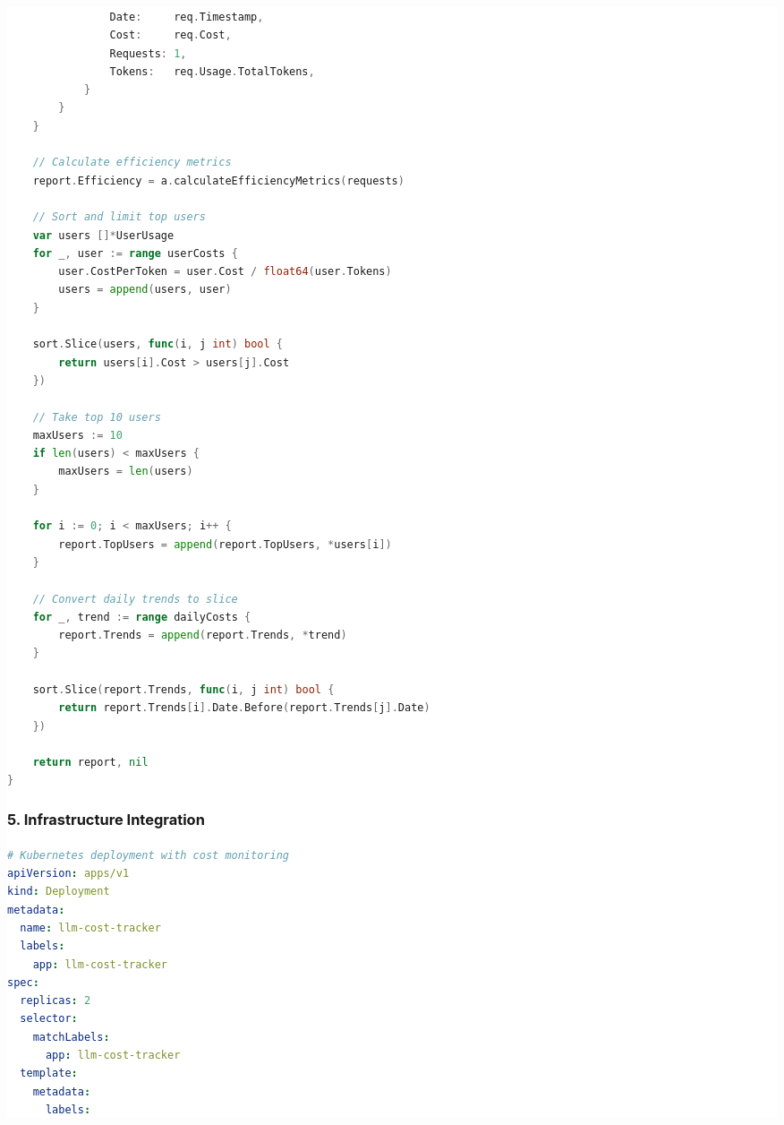 ```go
                Date:     req.Timestamp,
                Cost:     req.Cost,
                Requests: 1,
                Tokens:   req.Usage.TotalTokens,
            }
        }
    }
    
    // Calculate efficiency metrics
    report.Efficiency = a.calculateEfficiencyMetrics(requests)
    
    // Sort and limit top users
    var users []*UserUsage
    for _, user := range userCosts {
        user.CostPerToken = user.Cost / float64(user.Tokens)
        users = append(users, user)
    }
    
    sort.Slice(users, func(i, j int) bool {
        return users[i].Cost > users[j].Cost
    })
    
    // Take top 10 users
    maxUsers := 10
    if len(users) < maxUsers {
        maxUsers = len(users)
    }
    
    for i := 0; i < maxUsers; i++ {
        report.TopUsers = append(report.TopUsers, *users[i])
    }
    
    // Convert daily trends to slice
    for _, trend := range dailyCosts {
        report.Trends = append(report.Trends, *trend)
    }
    
    sort.Slice(report.Trends, func(i, j int) bool {
        return report.Trends[i].Date.Before(report.Trends[j].Date)
    })
    
    return report, nil
}
```

### 5. Infrastructure Integration

```yaml
# Kubernetes deployment with cost monitoring
apiVersion: apps/v1
kind: Deployment
metadata:
  name: llm-cost-tracker
  labels:
    app: llm-cost-tracker
spec:
  replicas: 2
  selector:
    matchLabels:
      app: llm-cost-tracker
  template:
    metadata:
      labels:
```